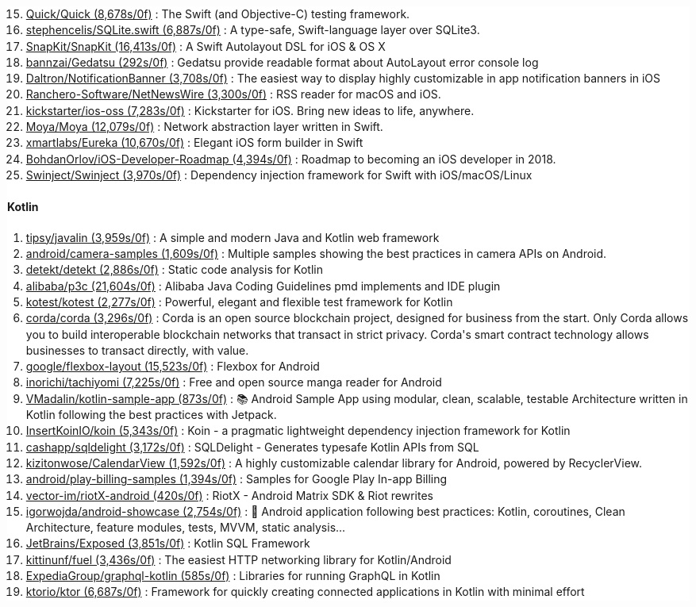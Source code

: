 15. [Quick/Quick (8,678s/0f)](https://github.com/Quick/Quick) : The Swift (and Objective-C) testing framework.
16. [stephencelis/SQLite.swift (6,887s/0f)](https://github.com/stephencelis/SQLite.swift) : A type-safe, Swift-language layer over SQLite3.
17. [SnapKit/SnapKit (16,413s/0f)](https://github.com/SnapKit/SnapKit) : A Swift Autolayout DSL for iOS & OS X
18. [bannzai/Gedatsu (292s/0f)](https://github.com/bannzai/Gedatsu) : Gedatsu provide readable format about AutoLayout error console log
19. [Daltron/NotificationBanner (3,708s/0f)](https://github.com/Daltron/NotificationBanner) : The easiest way to display highly customizable in app notification banners in iOS
20. [Ranchero-Software/NetNewsWire (3,300s/0f)](https://github.com/Ranchero-Software/NetNewsWire) : RSS reader for macOS and iOS.
21. [kickstarter/ios-oss (7,283s/0f)](https://github.com/kickstarter/ios-oss) : Kickstarter for iOS. Bring new ideas to life, anywhere.
22. [Moya/Moya (12,079s/0f)](https://github.com/Moya/Moya) : Network abstraction layer written in Swift.
23. [xmartlabs/Eureka (10,670s/0f)](https://github.com/xmartlabs/Eureka) : Elegant iOS form builder in Swift
24. [BohdanOrlov/iOS-Developer-Roadmap (4,394s/0f)](https://github.com/BohdanOrlov/iOS-Developer-Roadmap) : Roadmap to becoming an iOS developer in 2018.
25. [Swinject/Swinject (3,970s/0f)](https://github.com/Swinject/Swinject) : Dependency injection framework for Swift with iOS/macOS/Linux

#### Kotlin
1. [tipsy/javalin (3,959s/0f)](https://github.com/tipsy/javalin) : A simple and modern Java and Kotlin web framework
2. [android/camera-samples (1,609s/0f)](https://github.com/android/camera-samples) : Multiple samples showing the best practices in camera APIs on Android.
3. [detekt/detekt (2,886s/0f)](https://github.com/detekt/detekt) : Static code analysis for Kotlin
4. [alibaba/p3c (21,604s/0f)](https://github.com/alibaba/p3c) : Alibaba Java Coding Guidelines pmd implements and IDE plugin
5. [kotest/kotest (2,277s/0f)](https://github.com/kotest/kotest) : Powerful, elegant and flexible test framework for Kotlin
6. [corda/corda (3,296s/0f)](https://github.com/corda/corda) : Corda is an open source blockchain project, designed for business from the start. Only Corda allows you to build interoperable blockchain networks that transact in strict privacy. Corda's smart contract technology allows businesses to transact directly, with value.
7. [google/flexbox-layout (15,523s/0f)](https://github.com/google/flexbox-layout) : Flexbox for Android
8. [inorichi/tachiyomi (7,225s/0f)](https://github.com/inorichi/tachiyomi) : Free and open source manga reader for Android
9. [VMadalin/kotlin-sample-app (873s/0f)](https://github.com/VMadalin/kotlin-sample-app) : 📚 Android Sample App using modular, clean, scalable, testable Architecture written in Kotlin following the best practices with Jetpack.
10. [InsertKoinIO/koin (5,343s/0f)](https://github.com/InsertKoinIO/koin) : Koin - a pragmatic lightweight dependency injection framework for Kotlin
11. [cashapp/sqldelight (3,172s/0f)](https://github.com/cashapp/sqldelight) : SQLDelight - Generates typesafe Kotlin APIs from SQL
12. [kizitonwose/CalendarView (1,592s/0f)](https://github.com/kizitonwose/CalendarView) : A highly customizable calendar library for Android, powered by RecyclerView.
13. [android/play-billing-samples (1,394s/0f)](https://github.com/android/play-billing-samples) : Samples for Google Play In-app Billing
14. [vector-im/riotX-android (420s/0f)](https://github.com/vector-im/riotX-android) : RiotX - Android Matrix SDK & Riot rewrites
15. [igorwojda/android-showcase (2,754s/0f)](https://github.com/igorwojda/android-showcase) : 💎 Android application following best practices: Kotlin, coroutines, Clean Architecture, feature modules, tests, MVVM, static analysis...
16. [JetBrains/Exposed (3,851s/0f)](https://github.com/JetBrains/Exposed) : Kotlin SQL Framework
17. [kittinunf/fuel (3,436s/0f)](https://github.com/kittinunf/fuel) : The easiest HTTP networking library for Kotlin/Android
18. [ExpediaGroup/graphql-kotlin (585s/0f)](https://github.com/ExpediaGroup/graphql-kotlin) : Libraries for running GraphQL in Kotlin
19. [ktorio/ktor (6,687s/0f)](https://github.com/ktorio/ktor) : Framework for quickly creating connected applications in Kotlin with minimal effort